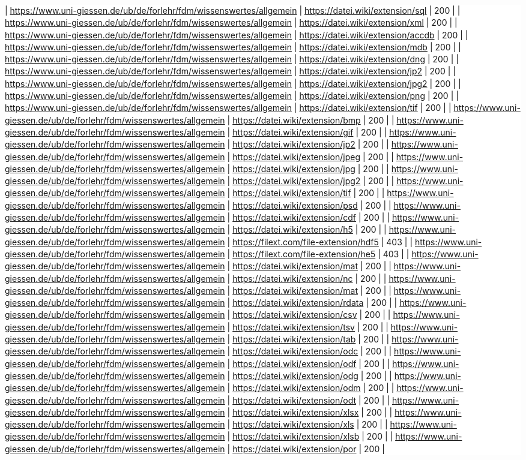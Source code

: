 | https://www.uni-giessen.de/ub/de/forlehr/fdm/wissenswertes/allgemein | https://datei.wiki/extension/sql | 200 |
| https://www.uni-giessen.de/ub/de/forlehr/fdm/wissenswertes/allgemein | https://datei.wiki/extension/xml | 200 |
| https://www.uni-giessen.de/ub/de/forlehr/fdm/wissenswertes/allgemein | https://datei.wiki/extension/accdb | 200 |
| https://www.uni-giessen.de/ub/de/forlehr/fdm/wissenswertes/allgemein | https://datei.wiki/extension/mdb | 200 |
| https://www.uni-giessen.de/ub/de/forlehr/fdm/wissenswertes/allgemein | https://datei.wiki/extension/dng | 200 |
| https://www.uni-giessen.de/ub/de/forlehr/fdm/wissenswertes/allgemein | https://datei.wiki/extension/jp2 | 200 |
| https://www.uni-giessen.de/ub/de/forlehr/fdm/wissenswertes/allgemein | https://datei.wiki/extension/jpg2 | 200 |
| https://www.uni-giessen.de/ub/de/forlehr/fdm/wissenswertes/allgemein | https://datei.wiki/extension/png | 200 |
| https://www.uni-giessen.de/ub/de/forlehr/fdm/wissenswertes/allgemein | https://datei.wiki/extension/tif | 200 |
| https://www.uni-giessen.de/ub/de/forlehr/fdm/wissenswertes/allgemein | https://datei.wiki/extension/bmp | 200 |
| https://www.uni-giessen.de/ub/de/forlehr/fdm/wissenswertes/allgemein | https://datei.wiki/extension/gif | 200 |
| https://www.uni-giessen.de/ub/de/forlehr/fdm/wissenswertes/allgemein | https://datei.wiki/extension/jp2 | 200 |
| https://www.uni-giessen.de/ub/de/forlehr/fdm/wissenswertes/allgemein | https://datei.wiki/extension/jpeg | 200 |
| https://www.uni-giessen.de/ub/de/forlehr/fdm/wissenswertes/allgemein | https://datei.wiki/extension/jpg | 200 |
| https://www.uni-giessen.de/ub/de/forlehr/fdm/wissenswertes/allgemein | https://datei.wiki/extension/jpg2 | 200 |
| https://www.uni-giessen.de/ub/de/forlehr/fdm/wissenswertes/allgemein | https://datei.wiki/extension/tif | 200 |
| https://www.uni-giessen.de/ub/de/forlehr/fdm/wissenswertes/allgemein | https://datei.wiki/extension/psd | 200 |
| https://www.uni-giessen.de/ub/de/forlehr/fdm/wissenswertes/allgemein | https://datei.wiki/extension/cdf | 200 |
| https://www.uni-giessen.de/ub/de/forlehr/fdm/wissenswertes/allgemein | https://datei.wiki/extension/h5 | 200 |
| https://www.uni-giessen.de/ub/de/forlehr/fdm/wissenswertes/allgemein | https://filext.com/file-extension/hdf5 | 403 |
| https://www.uni-giessen.de/ub/de/forlehr/fdm/wissenswertes/allgemein | https://filext.com/file-extension/he5 | 403 |
| https://www.uni-giessen.de/ub/de/forlehr/fdm/wissenswertes/allgemein | https://datei.wiki/extension/mat | 200 |
| https://www.uni-giessen.de/ub/de/forlehr/fdm/wissenswertes/allgemein | https://datei.wiki/extension/nc | 200 |
| https://www.uni-giessen.de/ub/de/forlehr/fdm/wissenswertes/allgemein | https://datei.wiki/extension/mat | 200 |
| https://www.uni-giessen.de/ub/de/forlehr/fdm/wissenswertes/allgemein | https://datei.wiki/extension/rdata | 200 |
| https://www.uni-giessen.de/ub/de/forlehr/fdm/wissenswertes/allgemein | https://datei.wiki/extension/csv | 200 |
| https://www.uni-giessen.de/ub/de/forlehr/fdm/wissenswertes/allgemein | https://datei.wiki/extension/tsv | 200 |
| https://www.uni-giessen.de/ub/de/forlehr/fdm/wissenswertes/allgemein | https://datei.wiki/extension/tab | 200 |
| https://www.uni-giessen.de/ub/de/forlehr/fdm/wissenswertes/allgemein | https://datei.wiki/extension/odc | 200 |
| https://www.uni-giessen.de/ub/de/forlehr/fdm/wissenswertes/allgemein | https://datei.wiki/extension/odf | 200 |
| https://www.uni-giessen.de/ub/de/forlehr/fdm/wissenswertes/allgemein | https://datei.wiki/extension/odg | 200 |
| https://www.uni-giessen.de/ub/de/forlehr/fdm/wissenswertes/allgemein | https://datei.wiki/extension/odm | 200 |
| https://www.uni-giessen.de/ub/de/forlehr/fdm/wissenswertes/allgemein | https://datei.wiki/extension/odt | 200 |
| https://www.uni-giessen.de/ub/de/forlehr/fdm/wissenswertes/allgemein | https://datei.wiki/extension/xlsx | 200 |
| https://www.uni-giessen.de/ub/de/forlehr/fdm/wissenswertes/allgemein | https://datei.wiki/extension/xls | 200 |
| https://www.uni-giessen.de/ub/de/forlehr/fdm/wissenswertes/allgemein | https://datei.wiki/extension/xlsb | 200 |
| https://www.uni-giessen.de/ub/de/forlehr/fdm/wissenswertes/allgemein | https://datei.wiki/extension/por | 200 |